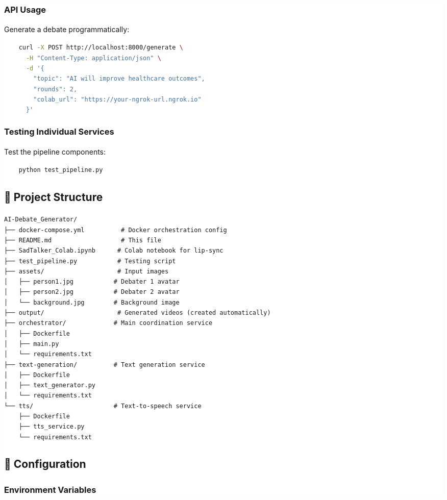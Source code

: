 ### API Usage

Generate a debate programmatically:

```bash
    curl -X POST http://localhost:8000/generate \
      -H "Content-Type: application/json" \
      -d '{
        "topic": "AI will improve healthcare outcomes",
        "rounds": 2,
        "colab_url": "https://your-ngrok-url.ngrok.io"
      }'
```

### Testing Individual Services

Test the pipeline components:

```bash
    python test_pipeline.py
```

## 📁 Project Structure

```
AI-Debate_Generator/
├── docker-compose.yml          # Docker orchestration config
├── README.md                   # This file
├── SadTalker_Colab.ipynb      # Colab notebook for lip-sync
├── test_pipeline.py           # Testing script
├── assets/                    # Input images
│   ├── person1.jpg           # Debater 1 avatar
│   ├── person2.jpg           # Debater 2 avatar
│   └── background.jpg        # Background image
├── output/                    # Generated videos (created automatically)
├── orchestrator/             # Main coordination service
│   ├── Dockerfile
│   ├── main.py
│   └── requirements.txt
├── text-generation/          # Text generation service
│   ├── Dockerfile
│   ├── text_generator.py
│   └── requirements.txt
└── tts/                      # Text-to-speech service
    ├── Dockerfile
    ├── tts_service.py
    └── requirements.txt
```

## 🔧 Configuration

### Environment Variables
